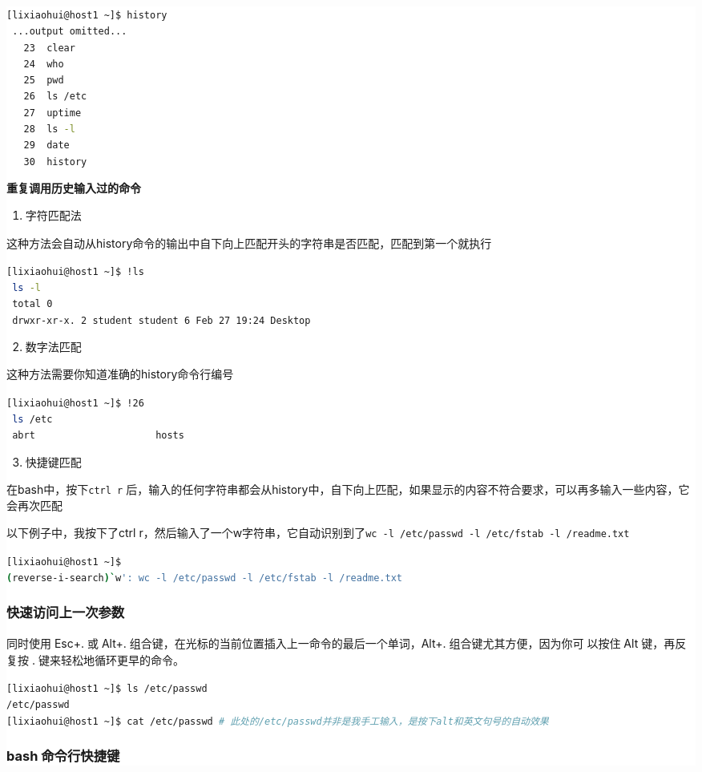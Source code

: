 ```bash
[lixiaohui@host1 ~]$ history
 ...output omitted...
   23  clear
   24  who
   25  pwd
   26  ls /etc
   27  uptime
   28  ls -l
   29  date
   30  history
```

**重复调用历史输入过的命令**

1. 字符匹配法

这种方法会自动从history命令的输出中自下向上匹配开头的字符串是否匹配，匹配到第一个就执行

```bash
[lixiaohui@host1 ~]$ !ls
 ls -l
 total 0
 drwxr-xr-x. 2 student student 6 Feb 27 19:24 Desktop
```

2. 数字法匹配

这种方法需要你知道准确的history命令行编号

```bash
[lixiaohui@host1 ~]$ !26
 ls /etc
 abrt                     hosts
```

3. 快捷键匹配

在bash中，按下`ctrl r` 后，输入的任何字符串都会从history中，自下向上匹配，如果显示的内容不符合要求，可以再多输入一些内容，它会再次匹配

以下例子中，我按下了ctrl r，然后输入了一个w字符串，它自动识别到了`wc -l /etc/passwd -l /etc/fstab -l /readme.txt`

```bash
[lixiaohui@host1 ~]$
(reverse-i-search)`w': wc -l /etc/passwd -l /etc/fstab -l /readme.txt
```

### 快速访问上一次参数

同时使⽤ Esc+. 或 Alt+. 组合键，在光标的当前位置插⼊上⼀命令的最后⼀个单词，Alt+. 组合键尤其⽅便，因为你可
以按住 Alt 键，再反复按 . 键来轻松地循环更早的命令。

```bash
[lixiaohui@host1 ~]$ ls /etc/passwd
/etc/passwd
[lixiaohui@host1 ~]$ cat /etc/passwd # 此处的/etc/passwd并非是我手工输入，是按下alt和英文句号的自动效果
```

### bash 命令行快捷键
